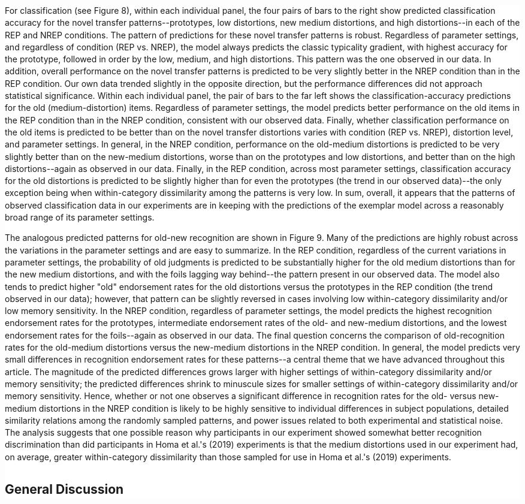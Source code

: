 For classification (see Figure 8), within each individual panel, the four pairs of bars to the right show predicted classification accuracy for the novel transfer patterns--prototypes, low distortions, new medium distortions, and high distortions--in each of the REP and NREP conditions. The pattern of predictions for these novel transfer patterns is robust. Regardless of parameter settings, and regardless of condition (REP vs. NREP), the model always predicts the classic typicality gradient, with highest accuracy for the prototype, followed in order by the low, medium, and high distortions. This pattern was the one observed in our data. In addition, overall performance on the novel transfer patterns is predicted to be very slightly better in the NREP condition than in the REP condition. Our own data trended slightly in the opposite direction, but the performance differences did not approach statistical significance. Within each individual panel, the pair of bars to the far left shows the classification-accuracy predictions for the old (medium-distortion) items. Regardless of parameter settings, the model predicts better performance on the old items in the REP condition than in the NREP condition, consistent with our observed data. Finally, whether classification performance on the old items is predicted to be better than on the novel transfer distortions varies with condition (REP vs. NREP), distortion level, and parameter settings. In general, in the NREP condition, performance on the old-medium distortions is predicted to be very slightly better than on the new-medium distortions, worse than on the prototypes and low distortions, and better than on the high distortions--again as observed in our data. Finally, in the REP condition, across most parameter settings, classification accuracy for the old distortions is predicted to be slightly higher than for even the prototypes (the trend in our observed data)--the only exception being when within-category dissimilarity among the patterns is very low. In sum, overall, it appears that the patterns of observed classification data in our experiments are in keeping with the predictions of the exemplar model across a reasonably broad range of its parameter settings.

The analogous predicted patterns for old-new recognition are shown in Figure 9. Many of the predictions are highly robust across the variations in the parameter settings and are easy to summarize. In the REP condition, regardless of the current variations in parameter settings, the probability of old judgments is predicted to be substantially higher for the old medium distortions than for the new medium distortions, and with the foils lagging way behind--the pattern present in our observed data. The model also tends to predict higher "old" endorsement rates for the old distortions versus the prototypes in the REP condition (the trend observed in our data); however, that pattern can be slightly reversed in cases involving low within-category dissimilarity and/or low memory sensitivity. In the NREP condition, regardless of parameter settings, the model predicts the highest recognition endorsement rates for the prototypes, intermediate endorsement rates of the old- and new-medium distortions, and the lowest endorsement rates for the foils--again as observed in our data. The final question concerns the comparison of old-recognition rates for the old-medium distortions versus the new-medium distortions in the NREP condition. In general, the model predicts very small differences in recognition endorsement rates for these patterns--a central theme that we have advanced throughout this article. The magnitude of the predicted differences grows larger with higher settings of within-category dissimilarity and/or memory sensitivity; the predicted differences shrink to minuscule sizes for smaller settings of within-category dissimilarity and/or memory sensitivity. Hence, whether or not one observes a significant difference in recognition rates for the old- versus new-medium distortions in the NREP condition is likely to be highly sensitive to individual differences in subject populations, detailed similarity relations among the randomly sampled patterns, and power issues related to both experimental and statistical noise. The analysis suggests that one possible reason why participants in our experiment showed somewhat better recognition discrimination than did participants in Homa et al.'s (2019) experiments is that the medium distortions used in our experiment had, on average, greater within-category dissimilarity than those sampled for use in Homa et al.'s (2019) experiments.

## General Discussion
